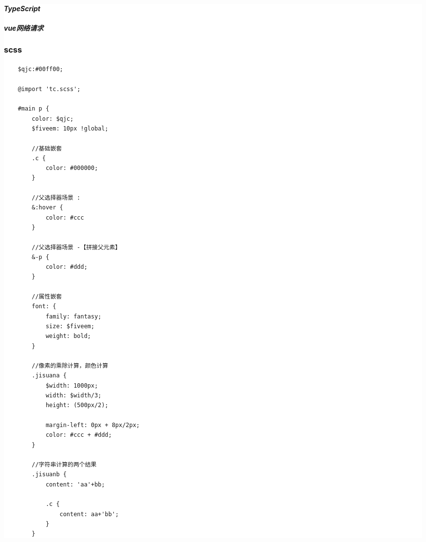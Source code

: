 #### *TypeScript*

#### *vue网络请求*





### scss

		$qjc:#00ff00;
	
		@import 'tc.scss';
	
		#main p {
			color: $qjc;
			$fiveem: 10px !global;
	
			//基础嵌套
			.c {
				color: #000000;
			}
	
			//父选择器场景 :
			&:hover {
				color: #ccc
			}
	
			//父选择器场景 -【拼接父元素】
			&-p {
				color: #ddd;
			}
	
			//属性嵌套
			font: {
				family: fantasy;
				size: $fiveem;
				weight: bold;
			}
	
			//像素的乘除计算，颜色计算
			.jisuana {
				$width: 1000px;
				width: $width/3;
				height: (500px/2);
	
				margin-left: 0px + 8px/2px;
				color: #ccc + #ddd;
			}
	
			//字符串计算的两个结果
			.jisuanb {
				content: 'aa'+bb;
	
				.c {
					content: aa+'bb';
				}
			}
	